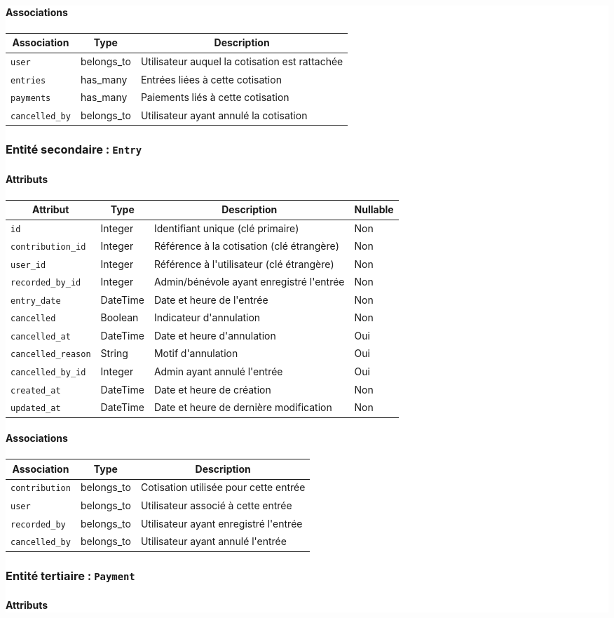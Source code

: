 #### Associations

| Association          | Type               | Description                                       |
|----------------------|--------------------|---------------------------------------------------|
| `user`               | belongs_to         | Utilisateur auquel la cotisation est rattachée    |
| `entries`            | has_many           | Entrées liées à cette cotisation                  |
| `payments`           | has_many           | Paiements liés à cette cotisation                 |
| `cancelled_by`       | belongs_to         | Utilisateur ayant annulé la cotisation            |

### Entité secondaire : `Entry`

#### Attributs

| Attribut             | Type               | Description                                       | Nullable |
|----------------------|--------------------|---------------------------------------------------|----------|
| `id`                 | Integer            | Identifiant unique (clé primaire)                 | Non      |
| `contribution_id`    | Integer            | Référence à la cotisation (clé étrangère)         | Non      |
| `user_id`            | Integer            | Référence à l'utilisateur (clé étrangère)         | Non      |
| `recorded_by_id`     | Integer            | Admin/bénévole ayant enregistré l'entrée          | Non      |
| `entry_date`         | DateTime           | Date et heure de l'entrée                         | Non      |
| `cancelled`          | Boolean            | Indicateur d'annulation                           | Non      |
| `cancelled_at`       | DateTime           | Date et heure d'annulation                        | Oui      |
| `cancelled_reason`   | String             | Motif d'annulation                                | Oui      |
| `cancelled_by_id`    | Integer            | Admin ayant annulé l'entrée                       | Oui      |
| `created_at`         | DateTime           | Date et heure de création                         | Non      |
| `updated_at`         | DateTime           | Date et heure de dernière modification            | Non      |

#### Associations

| Association          | Type               | Description                                       |
|----------------------|--------------------|---------------------------------------------------|
| `contribution`       | belongs_to         | Cotisation utilisée pour cette entrée             |
| `user`               | belongs_to         | Utilisateur associé à cette entrée                |
| `recorded_by`        | belongs_to         | Utilisateur ayant enregistré l'entrée             |
| `cancelled_by`       | belongs_to         | Utilisateur ayant annulé l'entrée                 |

### Entité tertiaire : `Payment`

#### Attributs
